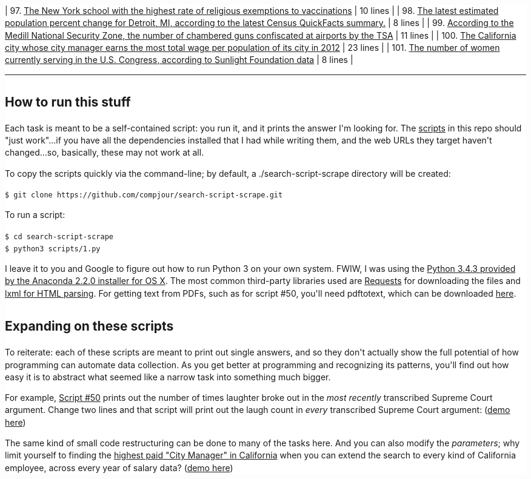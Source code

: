 | 97. <a id='task-97' href='scripts/97.py'>The New York school with the highest rate of religious exemptions to vaccinations</a>                                                                                                                       | 10 lines   |
| 98. <a id='task-98' href='scripts/98.py'>The latest estimated population percent change for Detroit, MI, according to the latest Census QuickFacts summary.</a>                                                                                      | 8 lines    |
| 99. <a id='task-99' href='scripts/99.py'>According to the Medill National Security Zone, the number of chambered guns confiscated at airports by the TSA</a>                                                                                         | 11 lines   |
| 100. <a id='task-100' href='scripts/100.py'>The California city whose city manager earns the most total wage per population of its city in 2012</a>                                                                                                  | 23 lines   |
| 101. <a id='task-101' href='scripts/101.py'>The number of women currently serving in the U.S. Congress, according to Sunlight Foundation data</a>                                                                                                    | 8 lines    |


-----

## How to run this stuff

Each task is meant to be a self-contained script: you run it, and it prints the answer I'm looking for. The [scripts](/scripts) in this repo should "just work"...if you have all the dependencies installed that I had while writing them, and the web URLs they target haven't changed...so, basically, these may not work at all.

To copy the scripts quickly via the command-line; by default, a ./search-script-scrape directory will be created:

    $ git clone https://github.com/compjour/search-script-scrape.git

To run a script:

    $ cd search-script-scrape
    $ python3 scripts/1.py

I leave it to you and Google to figure out how to run Python 3 on your own system. FWIW, I was using the [Python 3.4.3 provided by the Anaconda 2.2.0 installer for OS X](http://continuum.io/downloads#py34). The most common third-party libraries used are [Requests](http://www.python-requests.org/en/latest/) for downloading the files and [lxml for HTML parsing](http://lxml.de/). For getting text from PDFs, such as for script #50, you'll need pdftotext, which can be downloaded [here](https://www.bluem.net/en/mac/packages/).

## Expanding on these scripts

To reiterate: each of these scripts are meant to print out single answers, and so they don't actually show the full potential of how programming can automate data collection. As you get better at programming and recognizing its patterns, you'll find out how easy it is to abstract what seemed like a narrow task into something much bigger.

For example, [Script #50](scripts/50.py) prints out the number of times laughter broke out in the _most recently_ transcribed Supreme Court argument. Change two lines and that script will print out the laugh count in _every_ transcribed Supreme Court argument: ([demo here](scratchpad/more_scotus_laughs.py))

The same kind of small code restructuring can be done to many of the tasks here. And you can also modify the _parameters_; why limit yourself to finding the [highest paid "City Manager" in California](https://github.com/compjour/search-script-scrape/blob/master/scripts/100.py) when you can extend the search to every kind of California employee, across every year of salary data? ([demo here](scratchpad/high_city_ca_pay.py))

